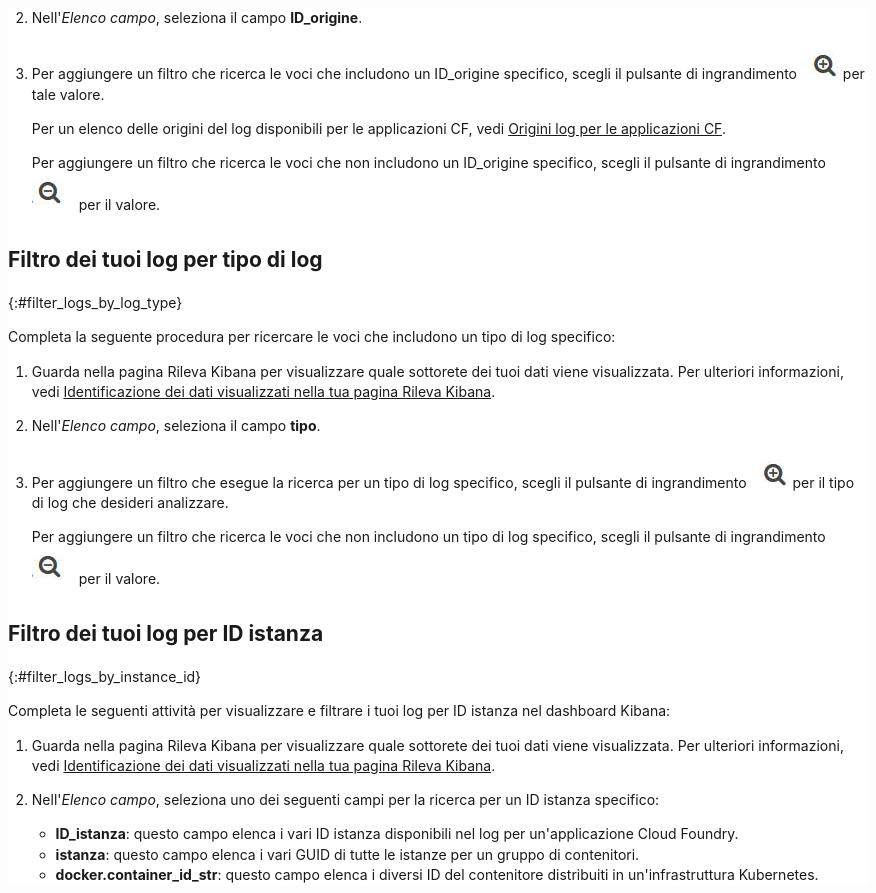 2. Nell'*Elenco campo*, seleziona il campo **ID_origine**.

3. Per aggiungere un filtro che ricerca le voci che includono un ID_origine specifico, scegli il pulsante di ingrandimento ![Pulsante della lente di ingrandimento nella modalità inclusiva](images/include_field_icon.jpg "Pulsante della lente di ingrandimento nella modalità inclusiva") per tale valore.

    Per un elenco delle origini del log disponibili per le applicazioni CF, vedi [Origini log per le applicazioni CF](/docs/services/CloudLogAnalysis/cfapps/logging_cf_apps.html#logging_bluemix_cf_apps_log_sources).

    Per aggiungere un filtro che ricerca le voci che non includono un ID_origine specifico, scegli il pulsante di ingrandimento ![Pulsante della lente di ingrandimento nella modalità esclusiva](images/exclude_field_icon.jpg "Pulsante della lente di ingrandimento nella modalità esclusiva") per il valore.
    


## Filtro dei tuoi log per tipo di log
{:#filter_logs_by_log_type}

Completa la seguente procedura per ricercare le voci che includono un tipo di log specifico:

1. Guarda nella pagina Rileva Kibana per visualizzare quale sottorete dei tuoi dati viene visualizzata. Per ulteriori informazioni, vedi [Identificazione dei dati visualizzati nella tua pagina Rileva Kibana](/docs/services/CloudLogAnalysis/kibana/analize_logs_interactively.html#identify_data).

2. Nell'*Elenco campo*, seleziona il campo **tipo**.

3. Per aggiungere un filtro che esegue la ricerca per un tipo di log specifico, scegli il pulsante di ingrandimento ![Pulsante della lente di ingrandimento nella modalità inclusiva](images/include_field_icon.jpg "Pulsante della lente di ingrandimento nella modalità inclusiva") per il tipo di log che desideri analizzare.

    Per aggiungere un filtro che ricerca le voci che non includono un tipo di log specifico, scegli il pulsante di ingrandimento ![Pulsante della lente di ingrandimento nella modalità esclusiva](images/exclude_field_icon.jpg "Pulsante della lente di ingrandimento nella modalità esclusiva") per il valore.



## Filtro dei tuoi log per ID istanza
{:#filter_logs_by_instance_id}

Completa le seguenti attività per visualizzare e filtrare i tuoi log per ID istanza nel dashboard Kibana:

1. Guarda nella pagina Rileva Kibana per visualizzare quale sottorete dei tuoi dati viene visualizzata. Per ulteriori informazioni, vedi [Identificazione dei dati visualizzati nella tua pagina Rileva Kibana](/docs/services/CloudLogAnalysis/kibana/analize_logs_interactively.html#identify_data).

2. Nell'*Elenco campo*, seleziona uno dei seguenti campi per la ricerca per un ID istanza specifico:

    * **ID_istanza**: questo campo elenca i vari ID istanza disponibili nel log per un'applicazione Cloud Foundry. 
    * **istanza**: questo campo elenca i vari GUID di tutte le istanze per un gruppo di contenitori. 
	* **docker.container_id_str**: questo campo elenca i diversi ID del contenitore distribuiti in un'infrastruttura Kubernetes.
   